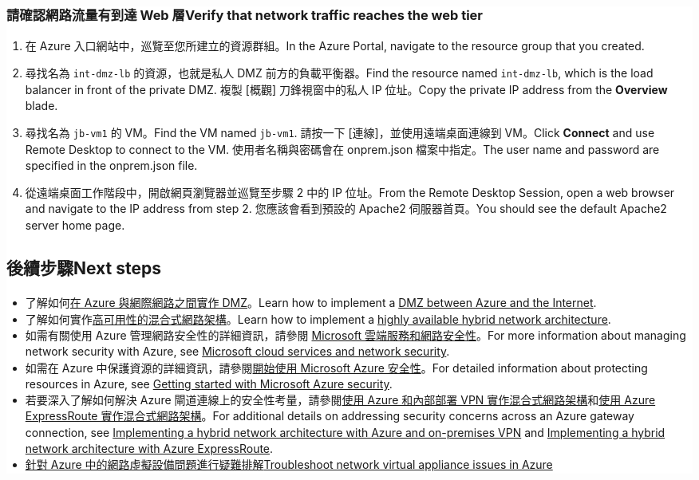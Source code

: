 ### <a name="verify-that-network-traffic-reaches-the-web-tier"></a><span data-ttu-id="b0dbf-264">請確認網路流量有到達 Web 層</span><span class="sxs-lookup"><span data-stu-id="b0dbf-264">Verify that network traffic reaches the web tier</span></span>

1. <span data-ttu-id="b0dbf-265">在 Azure 入口網站中，巡覽至您所建立的資源群組。</span><span class="sxs-lookup"><span data-stu-id="b0dbf-265">In the Azure Portal, navigate to the resource group that you created.</span></span> 

2. <span data-ttu-id="b0dbf-266">尋找名為 `int-dmz-lb` 的資源，也就是私人 DMZ 前方的負載平衡器。</span><span class="sxs-lookup"><span data-stu-id="b0dbf-266">Find the resource named `int-dmz-lb`, which is the load balancer in front of the private DMZ.</span></span> <span data-ttu-id="b0dbf-267">複製 [概觀] 刀鋒視窗中的私人 IP 位址。</span><span class="sxs-lookup"><span data-stu-id="b0dbf-267">Copy the private IP address from the **Overview** blade.</span></span>

3. <span data-ttu-id="b0dbf-268">尋找名為 `jb-vm1` 的 VM。</span><span class="sxs-lookup"><span data-stu-id="b0dbf-268">Find the VM named `jb-vm1`.</span></span> <span data-ttu-id="b0dbf-269">請按一下 [連線]，並使用遠端桌面連線到 VM。</span><span class="sxs-lookup"><span data-stu-id="b0dbf-269">Click **Connect** and use Remote Desktop to connect to the VM.</span></span> <span data-ttu-id="b0dbf-270">使用者名稱與密碼會在 onprem.json 檔案中指定。</span><span class="sxs-lookup"><span data-stu-id="b0dbf-270">The user name and password are specified in the onprem.json file.</span></span>

4. <span data-ttu-id="b0dbf-271">從遠端桌面工作階段中，開啟網頁瀏覽器並巡覽至步驟 2 中的 IP 位址。</span><span class="sxs-lookup"><span data-stu-id="b0dbf-271">From the Remote Desktop Session, open a web browser and navigate to the IP address from step 2.</span></span> <span data-ttu-id="b0dbf-272">您應該會看到預設的 Apache2 伺服器首頁。</span><span class="sxs-lookup"><span data-stu-id="b0dbf-272">You should see the default Apache2 server home page.</span></span>

## <a name="next-steps"></a><span data-ttu-id="b0dbf-273">後續步驟</span><span class="sxs-lookup"><span data-stu-id="b0dbf-273">Next steps</span></span>

* <span data-ttu-id="b0dbf-274">了解如何[在 Azure 與網際網路之間實作 DMZ](secure-vnet-dmz.md)。</span><span class="sxs-lookup"><span data-stu-id="b0dbf-274">Learn how to implement a [DMZ between Azure and the Internet](secure-vnet-dmz.md).</span></span>
* <span data-ttu-id="b0dbf-275">了解如何實作[高可用性的混合式網路架構][ra-vpn-failover]。</span><span class="sxs-lookup"><span data-stu-id="b0dbf-275">Learn how to implement a [highly available hybrid network architecture][ra-vpn-failover].</span></span>
* <span data-ttu-id="b0dbf-276">如需有關使用 Azure 管理網路安全性的詳細資訊，請參閱 [Microsoft 雲端服務和網路安全性][cloud-services-network-security]。</span><span class="sxs-lookup"><span data-stu-id="b0dbf-276">For more information about managing network security with Azure, see [Microsoft cloud services and network security][cloud-services-network-security].</span></span>
* <span data-ttu-id="b0dbf-277">如需在 Azure 中保護資源的詳細資訊，請參閱[開始使用 Microsoft Azure 安全性][getting-started-with-azure-security]。</span><span class="sxs-lookup"><span data-stu-id="b0dbf-277">For detailed information about protecting resources in Azure, see [Getting started with Microsoft Azure security][getting-started-with-azure-security].</span></span> 
* <span data-ttu-id="b0dbf-278">若要深入了解如何解決 Azure 閘道連線上的安全性考量，請參閱[使用 Azure 和內部部署 VPN 實作混合式網路架構][guidance-vpn-gateway-security]和[使用 Azure ExpressRoute 實作混合式網路架構][guidance-expressroute-security]。</span><span class="sxs-lookup"><span data-stu-id="b0dbf-278">For additional details on addressing security concerns across an Azure gateway connection, see [Implementing a hybrid network architecture with Azure and on-premises VPN][guidance-vpn-gateway-security] and [Implementing a hybrid network architecture with Azure ExpressRoute][guidance-expressroute-security].</span></span>
* [<span data-ttu-id="b0dbf-279">針對 Azure 中的網路虛擬設備問題進行疑難排解</span><span class="sxs-lookup"><span data-stu-id="b0dbf-279">Troubleshoot network virtual appliance issues in Azure</span></span>](/azure/virtual-network/virtual-network-troubleshoot-nva)
  > 


[availability-set]: /azure/virtual-machines/virtual-machines-windows-create-availability-set
[azurect]: https://github.com/Azure/NetworkMonitoring/tree/master/AzureCT
[azure-forced-tunneling]: https://azure.microsoft.com/en-gb/documentation/articles/vpn-gateway-forced-tunneling-rm/
[azure-marketplace-nva]: https://azuremarketplace.microsoft.com/marketplace/apps/category/networking
[cloud-services-network-security]: https://azure.microsoft.com/documentation/articles/best-practices-network-security/
[getting-started-with-azure-security]: /azure/security/azure-security-getting-started
[github-folder]: https://github.com/mspnp/reference-architectures/tree/master/dmz/secure-vnet-hybrid
[guidance-expressroute]: ../hybrid-networking/expressroute.md
[guidance-expressroute-availability]: ../hybrid-networking/expressroute.md#availability-considerations
[guidance-expressroute-manageability]: ../hybrid-networking/expressroute.md#manageability-considerations
[guidance-expressroute-security]: ../hybrid-networking/expressroute.md#security-considerations
[guidance-expressroute-scalability]: ../hybrid-networking/expressroute.md#scalability-considerations
[guidance-vpn-gateway]: ../hybrid-networking/vpn.md
[guidance-vpn-gateway-availability]: ../hybrid-networking/vpn.md#availability-considerations
[guidance-vpn-gateway-manageability]: ../hybrid-networking/vpn.md#manageability-considerations
[guidance-vpn-gateway-scalability]: ../hybrid-networking/vpn.md#scalability-considerations
[guidance-vpn-gateway-security]: ../hybrid-networking/vpn.md#security-considerations
[ip-forwarding]: /azure/virtual-network/virtual-networks-udr-overview#ip-forwarding
[ra-expressroute]: ../hybrid-networking/expressroute.md
[ra-n-tier]: ../virtual-machines-windows/n-tier.md
[ra-vpn]: ../hybrid-networking/vpn.md
[ra-vpn-failover]: ../hybrid-networking/expressroute-vpn-failover.md
[rbac]: /azure/active-directory/role-based-access-control-configure
[rbac-custom-roles]: /azure/active-directory/role-based-access-control-custom-roles
[routing-and-remote-access-service]: https://technet.microsoft.com/library/dd469790(v=ws.11).aspx
[security-principle-of-least-privilege]: https://msdn.microsoft.com/library/hdb58b2f(v=vs.110).aspx#Anchor_1
[udr-overview]: /azure/virtual-network/virtual-networks-udr-overview
[visio-download]: https://archcenter.blob.core.windows.net/cdn/dmz-reference-architectures.vsdx
[wireshark]: https://www.wireshark.org/
[0]: ./images/dmz-private.png "安全混合式網路架構"